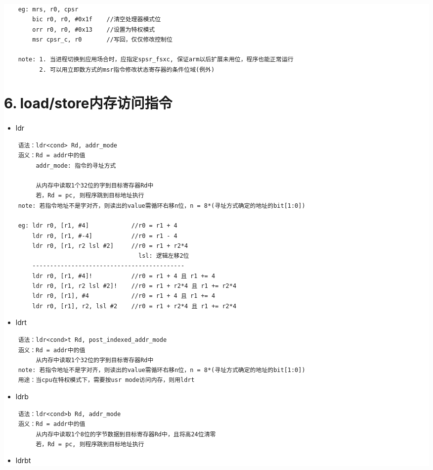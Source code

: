         eg: mrs, r0, cpsr       
            bic r0, r0, #0x1f    //清空处理器模式位
            orr r0, r0, #0x13    //设置为特权模式
            msr cpsr_c, r0       //写回，仅仅修改控制位
      
        note: 1. 当进程切换到应用场合时，应指定spsr_fsxc, 保证arm以后扩展未用位，程序也能正常运行
              2. 可以用立即数方式的msr指令修改状态寄存器的条件位域(例外)

  

  # 6. load/store内存访问指令

* ldr

```
    语法：ldr<cond> Rd, addr_mode
    涵义：Rd = addr中的值  
         addr_mode: 指令的寻址方式 
         
         从内存中读取1个32位的字到目标寄存器Rd中
         若，Rd = pc, 则程序跳到目标地址执行
    note: 若指令地址不是字对齐，则读出的value需循环右移n位，n = 8*(寻址方式确定的地址的bit[1:0])
         
    eg: ldr r0, [r1, #4]            //r0 = r1 + 4
        ldr r0, [r1, #-4]           //r0 = r1 - 4
        ldr r0, [r1, r2 lsl #2]     //r0 = r1 + r2*4
                                      lsl: 逻辑左移2位
        -------------------------------------------
        ldr r0, [r1, #4]!           //r0 = r1 + 4 且 r1 += 4
        ldr r0, [r1, r2 lsl #2]!    //r0 = r1 + r2*4 且 r1 += r2*4
        ldr r0, [r1], #4            //r0 = r1 + 4 且 r1 += 4
        ldr r0, [r1], r2, lsl #2    //r0 = r1 + r2*4 且 r1 += r2*4
```

* ldrt

```
    语法：ldr<cond>t Rd, post_indexed_addr_mode
    涵义：Rd = addr中的值   
         从内存中读取1个32位的字到目标寄存器Rd中
    note: 若指令地址不是字对齐，则读出的value需循环右移n位，n = 8*(寻址方式确定的地址的bit[1:0])
    用途：当cpu在特权模式下，需要按usr mode访问内存，则用ldrt
```

* ldrb

```
    语法：ldr<cond>b Rd, addr_mode
    涵义：Rd = addr中的值   
         从内存中读取1个8位的字节数据到目标寄存器Rd中，且将高24位清零
         若，Rd = pc, 则程序跳到目标地址执行
```



* ldrbt
